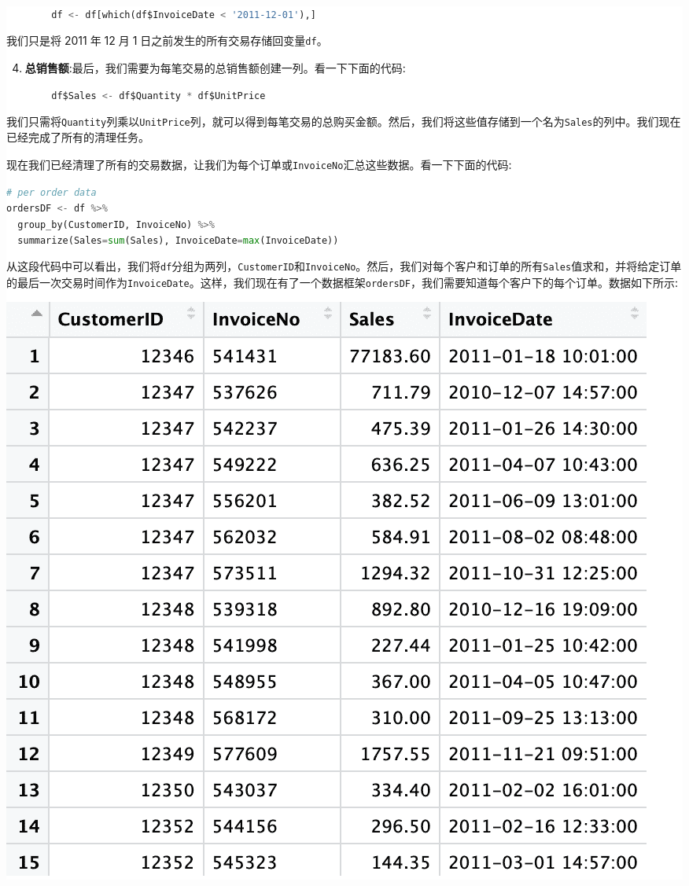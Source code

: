 ```py
        df <- df[which(df$InvoiceDate < '2011-12-01'),]
```

我们只是将 2011 年 12 月 1 日之前发生的所有交易存储回变量`df`。

4.  **总销售额**:最后，我们需要为每笔交易的总销售额创建一列。看一下下面的代码:

```py
        df$Sales <- df$Quantity * df$UnitPrice
```

我们只需将`Quantity`列乘以`UnitPrice`列，就可以得到每笔交易的总购买金额。然后，我们将这些值存储到一个名为`Sales`的列中。我们现在已经完成了所有的清理任务。

现在我们已经清理了所有的交易数据，让我们为每个订单或`InvoiceNo`汇总这些数据。看一下下面的代码:

```py
# per order data
ordersDF <- df %>% 
  group_by(CustomerID, InvoiceNo) %>% 
  summarize(Sales=sum(Sales), InvoiceDate=max(InvoiceDate))
```

从这段代码中可以看出，我们将`df`分组为两列，`CustomerID`和`InvoiceNo`。然后，我们对每个客户和订单的所有`Sales`值求和，并将给定订单的最后一次交易时间作为`InvoiceDate`。这样，我们现在有了一个数据框架`ordersDF`，我们需要知道每个客户下的每个订单。数据如下所示:

![](img/0232f5d8-47e5-426d-97f4-0d2f72b64178.png)
